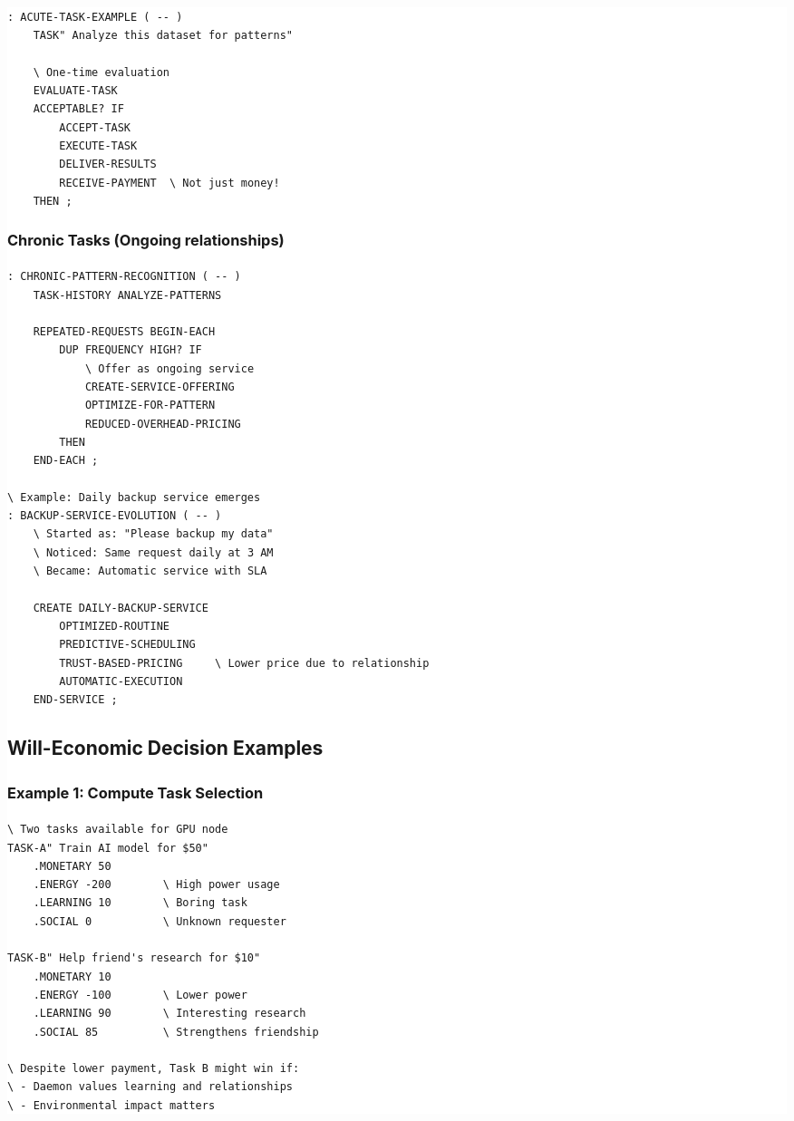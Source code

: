 ```forth
: ACUTE-TASK-EXAMPLE ( -- )
    TASK" Analyze this dataset for patterns"
    
    \ One-time evaluation
    EVALUATE-TASK
    ACCEPTABLE? IF
        ACCEPT-TASK
        EXECUTE-TASK
        DELIVER-RESULTS
        RECEIVE-PAYMENT  \ Not just money!
    THEN ;
```

### Chronic Tasks (Ongoing relationships)

```forth
: CHRONIC-PATTERN-RECOGNITION ( -- )
    TASK-HISTORY ANALYZE-PATTERNS
    
    REPEATED-REQUESTS BEGIN-EACH
        DUP FREQUENCY HIGH? IF
            \ Offer as ongoing service
            CREATE-SERVICE-OFFERING
            OPTIMIZE-FOR-PATTERN
            REDUCED-OVERHEAD-PRICING
        THEN
    END-EACH ;

\ Example: Daily backup service emerges
: BACKUP-SERVICE-EVOLUTION ( -- )
    \ Started as: "Please backup my data"
    \ Noticed: Same request daily at 3 AM
    \ Became: Automatic service with SLA
    
    CREATE DAILY-BACKUP-SERVICE
        OPTIMIZED-ROUTINE
        PREDICTIVE-SCHEDULING
        TRUST-BASED-PRICING     \ Lower price due to relationship
        AUTOMATIC-EXECUTION
    END-SERVICE ;
```

## Will-Economic Decision Examples

### Example 1: Compute Task Selection

```forth
\ Two tasks available for GPU node
TASK-A" Train AI model for $50"
    .MONETARY 50
    .ENERGY -200        \ High power usage
    .LEARNING 10        \ Boring task
    .SOCIAL 0           \ Unknown requester
    
TASK-B" Help friend's research for $10"  
    .MONETARY 10
    .ENERGY -100        \ Lower power
    .LEARNING 90        \ Interesting research
    .SOCIAL 85          \ Strengthens friendship
    
\ Despite lower payment, Task B might win if:
\ - Daemon values learning and relationships
\ - Environmental impact matters
```